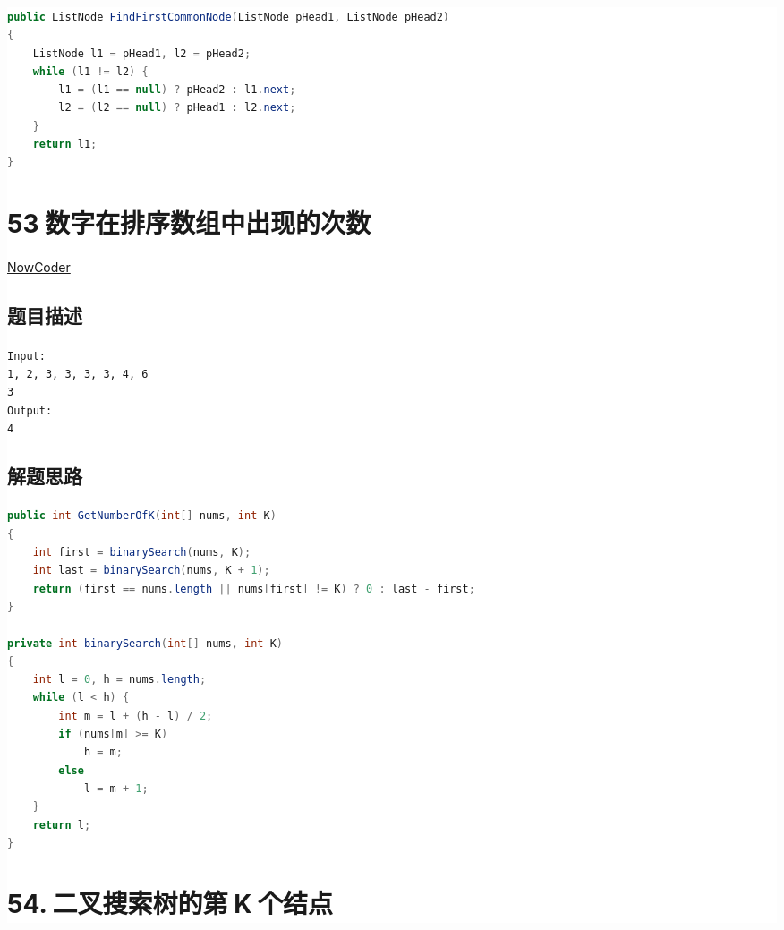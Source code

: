 ```java
public ListNode FindFirstCommonNode(ListNode pHead1, ListNode pHead2)
{
    ListNode l1 = pHead1, l2 = pHead2;
    while (l1 != l2) {
        l1 = (l1 == null) ? pHead2 : l1.next;
        l2 = (l2 == null) ? pHead1 : l2.next;
    }
    return l1;
}
```

# 53 数字在排序数组中出现的次数

[NowCoder](https://www.nowcoder.com/practice/70610bf967994b22bb1c26f9ae901fa2?tpId=13&tqId=11190&tPage=1&rp=1&ru=/ta/coding-interviews&qru=/ta/coding-interviews/question-ranking)

## 题目描述

```html
Input:
1, 2, 3, 3, 3, 3, 4, 6
3
Output:
4
```

## 解题思路

```java
public int GetNumberOfK(int[] nums, int K)
{
    int first = binarySearch(nums, K);
    int last = binarySearch(nums, K + 1);
    return (first == nums.length || nums[first] != K) ? 0 : last - first;
}

private int binarySearch(int[] nums, int K)
{
    int l = 0, h = nums.length;
    while (l < h) {
        int m = l + (h - l) / 2;
        if (nums[m] >= K)
            h = m;
        else
            l = m + 1;
    }
    return l;
}
```

# 54. 二叉搜索树的第 K 个结点
